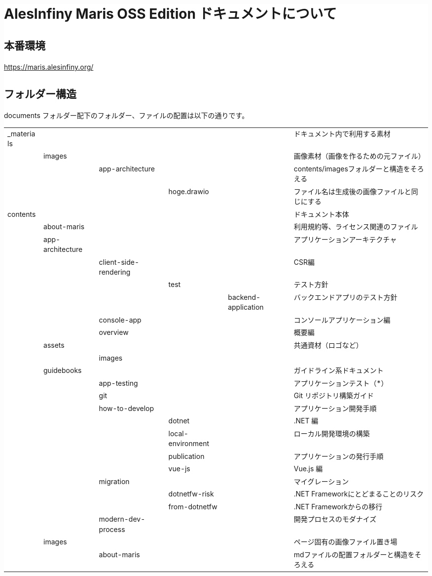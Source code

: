 
# AlesInfiny Maris OSS Edition ドキュメントについて



## 本番環境

<https://maris.alesinfiny.org/>

## フォルダー構造

documents フォルダー配下のフォルダー、ファイルの配置は以下の通りです。

|               |                  |                       |                    |                     |                                               |
| ------------- | ---------------- | --------------------- | ------------------ | ------------------- | --------------------------------------------- |
| _materials    |                  |                       |                    |                     | ドキュメント内で利用する素材                  |
|               | images           |                       |                    |                     | 画像素材（画像を作るための元ファイル）        |
|               |                  | app-architecture      |                    |                     | contents/imagesフォルダーと構造をそろえる     |
|               |                  |                       | hoge.drawio        |                     | ファイル名は生成後の画像ファイルと同じにする  |
| contents      |                  |                       |                    |                     | ドキュメント本体                              |
|               | about-maris      |                       |                    |                     | 利用規約等、ライセンス関連のファイル          |
|               | app-architecture |                       |                    |                     | アプリケーションアーキテクチャ                |
|               |                  | client-side-rendering |                    |                     | CSR編                                         |
|               |                  |                       | test               |                     | テスト方針                                    |
|               |                  |                       |                    | backend-application | バックエンドアプリのテスト方針                |
|               |                  | console-app           |                    |                     | コンソールアプリケーション編                  |
|               |                  | overview              |                    |                     | 概要編                                        |
|               | assets           |                       |                    |                     | 共通資材（ロゴなど）                          |
|               |                  | images                |                    |                     |                                               |
|               | guidebooks       |                       |                    |                     | ガイドライン系ドキュメント                    |
|               |                  | app-testing           |                    |                     | アプリケーションテスト（*）                   |
|               |                  | git                   |                    |                     | Git リポジトリ構築ガイド                      |
|               |                  | how-to-develop        |                    |                     | アプリケーション開発手順                      |
|               |                  |                       | dotnet             |                     | .NET 編                                       |
|               |                  |                       | local-environment  |                     | ローカル開発環境の構築                        |
|               |                  |                       | publication        |                     | アプリケーションの発行手順                    |
|               |                  |                       | vue-js             |                     | Vue.js 編                                     |
|               |                  | migration             |                    |                     | マイグレーション                              |
|               |                  |                       | dotnetfw-risk      |                     | .NET Frameworkにとどまることのリスク          |
|               |                  |                       | from-dotnetfw      |                     | .NET Frameworkからの移行                      |
|               |                  | modern-dev-process    |                    |                     | 開発プロセスのモダナイズ                      |
|               | images           |                       |                    |                     | ページ固有の画像ファイル置き場                |
|               |                  | about-maris           |                    |                     | mdファイルの配置フォルダーと構造をそろえる    |